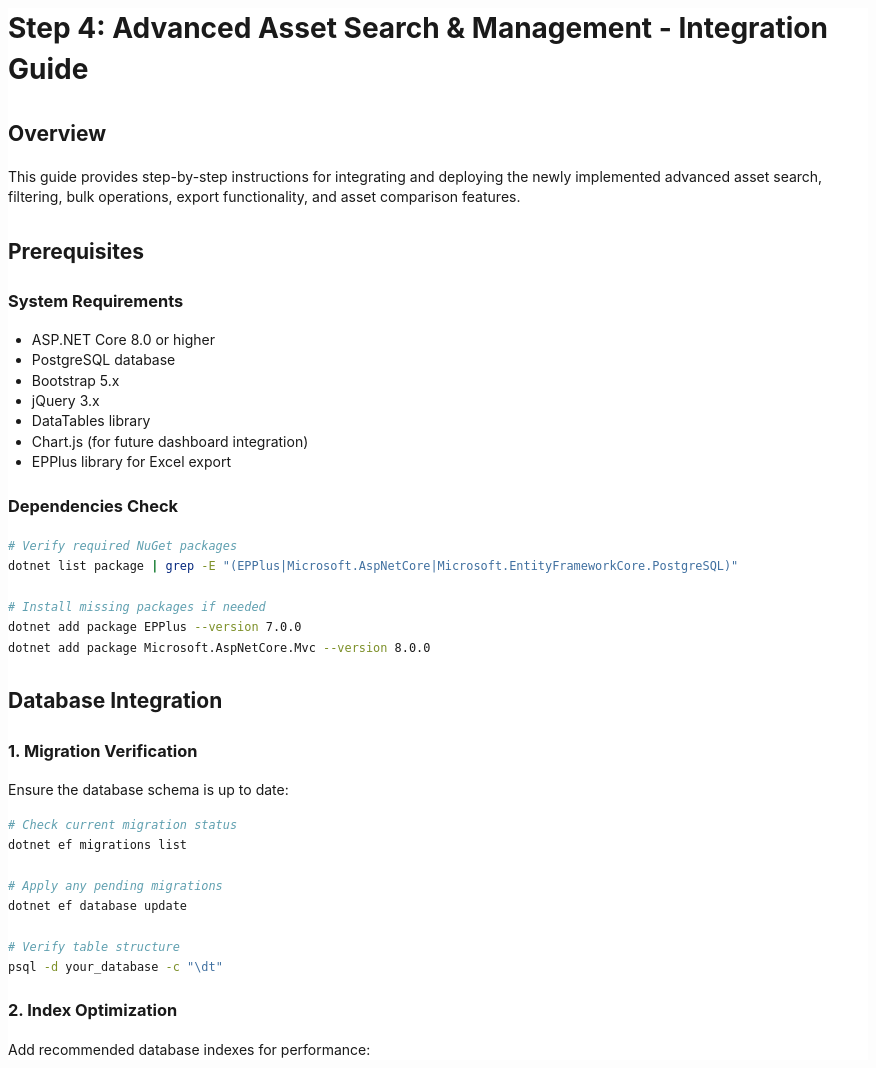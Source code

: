# Step 4: Advanced Asset Search & Management - Integration Guide

## Overview
This guide provides step-by-step instructions for integrating and deploying the newly implemented advanced asset search, filtering, bulk operations, export functionality, and asset comparison features.

## Prerequisites

### System Requirements
- ASP.NET Core 8.0 or higher
- PostgreSQL database
- Bootstrap 5.x
- jQuery 3.x
- DataTables library
- Chart.js (for future dashboard integration)
- EPPlus library for Excel export

### Dependencies Check
```bash
# Verify required NuGet packages
dotnet list package | grep -E "(EPPlus|Microsoft.AspNetCore|Microsoft.EntityFrameworkCore.PostgreSQL)"

# Install missing packages if needed
dotnet add package EPPlus --version 7.0.0
dotnet add package Microsoft.AspNetCore.Mvc --version 8.0.0
```

## Database Integration

### 1. Migration Verification
Ensure the database schema is up to date:

```bash
# Check current migration status
dotnet ef migrations list

# Apply any pending migrations
dotnet ef database update

# Verify table structure
psql -d your_database -c "\dt"
```

### 2. Index Optimization
Add recommended database indexes for performance:
